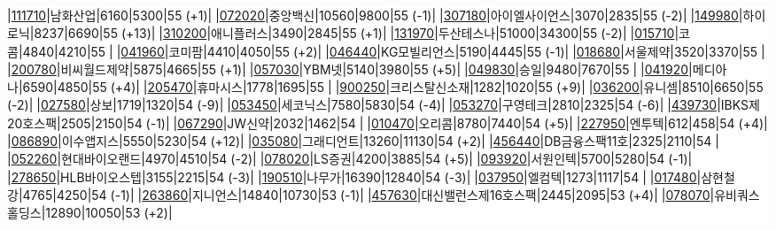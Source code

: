 |[111710](https://finance.daum.net/quotes/A111710)|남화산업|6160|5300|55 (+1)|
|[072020](https://finance.daum.net/quotes/A072020)|중앙백신|10560|9800|55 (-1)|
|[307180](https://finance.daum.net/quotes/A307180)|아이엘사이언스|3070|2835|55 (-2)|
|[149980](https://finance.daum.net/quotes/A149980)|하이로닉|8237|6690|55 (+13)|
|[310200](https://finance.daum.net/quotes/A310200)|애니플러스|3490|2845|55 (+1)|
|[131970](https://finance.daum.net/quotes/A131970)|두산테스나|51000|34300|55 (-2)|
|[015710](https://finance.daum.net/quotes/A015710)|코콤|4840|4210|55 |
|[041960](https://finance.daum.net/quotes/A041960)|코미팜|4410|4050|55 (+2)|
|[046440](https://finance.daum.net/quotes/A046440)|KG모빌리언스|5190|4445|55 (-1)|
|[018680](https://finance.daum.net/quotes/A018680)|서울제약|3520|3370|55 |
|[200780](https://finance.daum.net/quotes/A200780)|비씨월드제약|5875|4665|55 (+1)|
|[057030](https://finance.daum.net/quotes/A057030)|YBM넷|5140|3980|55 (+5)|
|[049830](https://finance.daum.net/quotes/A049830)|승일|9480|7670|55 |
|[041920](https://finance.daum.net/quotes/A041920)|메디아나|6590|4850|55 (+4)|
|[205470](https://finance.daum.net/quotes/A205470)|휴마시스|1778|1695|55 |
|[900250](https://finance.daum.net/quotes/A900250)|크리스탈신소재|1282|1020|55 (+9)|
|[036200](https://finance.daum.net/quotes/A036200)|유니셈|8510|6650|55 (-2)|
|[027580](https://finance.daum.net/quotes/A027580)|상보|1719|1320|54 (-9)|
|[053450](https://finance.daum.net/quotes/A053450)|세코닉스|7580|5830|54 (-4)|
|[053270](https://finance.daum.net/quotes/A053270)|구영테크|2810|2325|54 (-6)|
|[439730](https://finance.daum.net/quotes/A439730)|IBKS제20호스팩|2505|2150|54 (-1)|
|[067290](https://finance.daum.net/quotes/A067290)|JW신약|2032|1462|54 |
|[010470](https://finance.daum.net/quotes/A010470)|오리콤|8780|7440|54 (+5)|
|[227950](https://finance.daum.net/quotes/A227950)|엔투텍|612|458|54 (+4)|
|[086890](https://finance.daum.net/quotes/A086890)|이수앱지스|5550|5230|54 (+12)|
|[035080](https://finance.daum.net/quotes/A035080)|그래디언트|13260|11130|54 (+2)|
|[456440](https://finance.daum.net/quotes/A456440)|DB금융스팩11호|2325|2110|54 |
|[052260](https://finance.daum.net/quotes/A052260)|현대바이오랜드|4970|4510|54 (-2)|
|[078020](https://finance.daum.net/quotes/A078020)|LS증권|4200|3885|54 (+5)|
|[093920](https://finance.daum.net/quotes/A093920)|서원인텍|5700|5280|54 (-1)|
|[278650](https://finance.daum.net/quotes/A278650)|HLB바이오스텝|3155|2215|54 (-3)|
|[190510](https://finance.daum.net/quotes/A190510)|나무가|16390|12840|54 (-3)|
|[037950](https://finance.daum.net/quotes/A037950)|엘컴텍|1273|1117|54 |
|[017480](https://finance.daum.net/quotes/A017480)|삼현철강|4765|4250|54 (-1)|
|[263860](https://finance.daum.net/quotes/A263860)|지니언스|14840|10730|53 (-1)|
|[457630](https://finance.daum.net/quotes/A457630)|대신밸런스제16호스팩|2445|2095|53 (+4)|
|[078070](https://finance.daum.net/quotes/A078070)|유비쿼스홀딩스|12890|10050|53 (+2)|